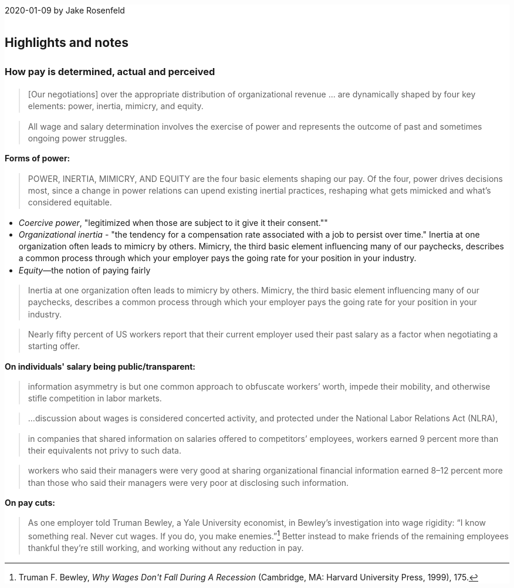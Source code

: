 2020-01-09
by Jake Rosenfeld

## Highlights and notes

### How pay is determined, actual and perceived

> \[Our negotiations] over the appropriate distribution of organizational revenue ... are dynamically shaped by four key elements: power, inertia, mimicry, and equity.


> All wage and salary determination involves the exercise of power and represents the outcome of past and sometimes ongoing power struggles.

**Forms of power:**

> POWER, INERTIA, MIMICRY, AND EQUITY are the four basic elements shaping our pay. Of the four, power drives decisions most, since a change in power relations can upend existing inertial practices, reshaping what gets mimicked and what’s considered equitable.

- *Coercive power*, "legitimized when those are subject to it give it their consent.""
- *Organizational inertia* - "the tendency for a compensation rate associated with a job to persist over time." Inertia at one organization often leads to mimicry by others. Mimicry, the third basic element influencing many of our paychecks, describes a common process through which your employer pays the going rate for your position in your industry.
- *Equity*—the notion of paying fairly

> Inertia at one organization often leads to mimicry by others. Mimicry, the third basic element influencing many of our paychecks, describes a common process through which your employer pays the going rate for your position in your industry.


> Nearly fifty percent of US workers report that their current employer used their past salary as a factor when negotiating a starting offer.

**On individuals' salary being public/transparent:**

> information asymmetry is but one common approach to obfuscate workers’ worth, impede their mobility, and otherwise stifle competition in labor markets.


> ...discussion about wages is considered concerted activity, and protected under the National Labor Relations Act (NLRA),


> in companies that shared information on salaries offered to competitors’ employees, workers earned 9 percent more than their equivalents not privy to such data.


> workers who said their managers were very good at sharing organizational financial information earned 8–12 percent more than those who said their managers were very poor at disclosing such information.

**On pay cuts:**

> As one employer told Truman Bewley, a Yale University economist, in Bewley’s investigation into wage rigidity: “I know something real. Never cut wages. If you do, you make enemies.”[^1] Better instead to make friends of the remaining employees thankful they’re still working, and working without any reduction in pay.


[^1]: Truman F. Bewley, *Why Wages Don't Fall During A Recession* (Cambridge, MA: Harvard University Press, 1999), 175.
[^2]: For some examples on US factory workers, see Karyn A. Loscocco and Glenna Spitze, “The Organizational Context of Women’s and Men’s Pay Satisfaction,” Social Science Quarterly 72 (1991): 3–19; on German workers, Sauer and May, “Determinants of Just Earnings”; and, on a sample of US workers from various industries, Paul D. Sweeney, Dean B. McFarlin, and Edward J. Inderrieden, “Using Relative Deprivation Theory to Explain Satisfaction with Income and Pay Level: A Multistudy Examination,” Academy of Management Journal 33 (1990): 423–436.
[^3]: Robert C. Liden, Sandy J. Wayne, Renata A. Jaworski, and Nathan Bennett, “Social Loafing: A Field Investigation,” Journal of Management 30 (2004): 285–304.
[^4]: Bewley, Why Wages Don’t Fall During a Recession, 16.
[^5]: Christina Lee, Alexander Alonso, Evren Esen, Joseph Coombs, and Yan Dong, “Employee Job Satisfaction and Engagement: The Road to Recovery,” Society for Human Resource Management, May 2014.
[^6]: Muller, _The Tyranny of Metrics_, 19.
[^7]: Jason D. Shaw, “Pay Dispersion,” Annual Review of Organizational Psychology and Organizational Behavior 1 (2014): 521–544, 537.
[^8]: Jed DeVaro and John S. Heywood, “Performance Pay and Work-Related Health Problems: A Longitudinal Study of Establishments,” ILR Review 70 (2017): 670–703.
[^9]: Jed DeVaro and John Pencavel, “Working Hours, Health and Absenteeism, and Performance Pay,” paper presented at the Allied Social Sciences Association Annual Meeting, January 2020.
[^10]: Benjamin Artz, Colin P. Green, and John S. Heywood, “Does Performance Pay Increase Alcohol and Drug Use?” paper presented at the Allied Social Sciences Association Annual Meeting, January 2020.
[^11]: Lemieux, MacLeod, and Parent, “Performance Pay and Wage Inequality,” Figure V.
[^12]: Hanley, “Investigating the Organizational Sources.”
[^13]: Lemieux, MacLeod, and Parent, “Performance Pay and Wage Inequality,” 38.
[^14]: Lawrence Mishel and Jessica Schieder, “CEO Pay Remains High Relative to the Pay of Typical Workers and High-Wage Earners,” Economic Policy Institute Report, July 20, 2017, Figure B.
[^15]: Harris, Romney’s Way, 186.
[^16]: Lin and Tomaskovic-Devey, “Financialization and U.S. Income Inequality,” 1313.
[^17]: Fligstein and Shin, “Shareholder Value and the Transformation of the U.S. Economy,” 420.
[^18]: J. Adam Cobb and Ken-Hou Lin, “Growing Apart: The Changing Firm-Size Wage Premium and Its Inequality Consequences,” Organization Science 28 (2017), 429–446.
[^19]: Emilio J. Castilla and Stephen Benard, “The Paradox of Meritocracy in Organizations,” Administrative Science Quarterly 55 (2010): 543–576.
[^20]: Erling Barth, Bernt Bratsberg, Torbjørn Hægeland, and Oddbjørn Raaum, “Performance Pay, Union Bargaining and Within-Firm Wage Inequality,” Oxford Bulletin of Economics and Statistics 74 (2012): 327–362.
[^21]: Simon Jäger, Benjamin Schoefer, and Jörg Heining, “Labor in the Boardroom,” IZA Discussion Paper No. 12799, Institute of Labor Economics (IZA), July 2019.